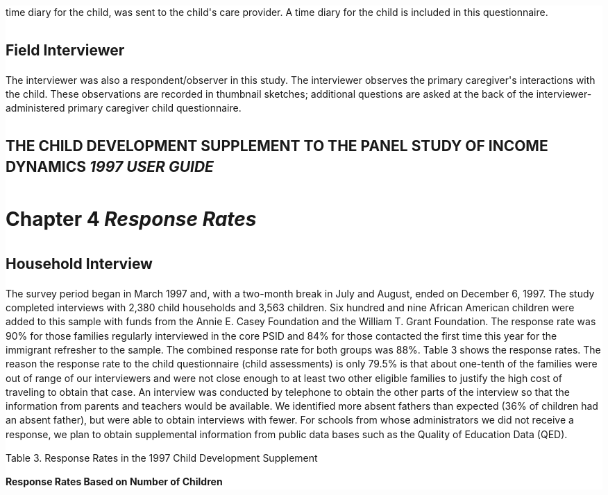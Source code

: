 
time diary for the child, was sent to the child's care provider. A time diary for the child is included in this
questionnaire.

## Field Interviewer


The interviewer was also a respondent/observer in this study. The interviewer observes the primary
caregiver's interactions with the child. These observations are recorded in thumbnail sketches; additional
questions are asked at the back of the interviewer-administered primary caregiver child questionnaire.


## **THE CHILD DEVELOPMENT SUPPLEMENT** **TO THE PANEL STUDY OF INCOME DYNAMICS** **_1997 USER GUIDE_**

# Chapter 4 _Response Rates_

## Household Interview

The survey period began in March 1997 and, with a two-month break in July and August, ended on
December 6, 1997. The study completed interviews with 2,380 child households and 3,563 children. Six
hundred and nine African American children were added to this sample with funds from the Annie E.
Casey Foundation and the William T. Grant Foundation. The response rate was 90% for those families
regularly interviewed in the core PSID and 84% for those contacted the first time this year for the
immigrant refresher to the sample. The combined response rate for both groups was 88%. Table 3 shows
the response rates. The reason the response rate to the child questionnaire (child assessments) is only
79.5% is that about one-tenth of the families were out of range of our interviewers and were not close
enough to at least two other eligible families to justify the high cost of traveling to obtain that case. An
interview was conducted by telephone to obtain the other parts of the interview so that the information
from parents and teachers would be available. We identified more absent fathers than expected (36% of
children had an absent father), but were able to obtain interviews with fewer. For schools from whose
administrators we did not receive a response, we plan to obtain supplemental information from public data
bases such as the Quality of Education Data (QED).


Table 3. Response Rates in the 1997 Child Development Supplement

**Response Rates Based on Number of Children**

